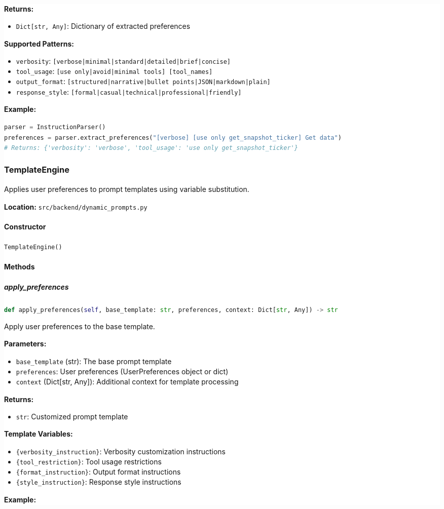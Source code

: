 **Returns:**

- `Dict[str, Any]`: Dictionary of extracted preferences

**Supported Patterns:**

- `verbosity`: `[verbose|minimal|standard|detailed|brief|concise]`
- `tool_usage`: `[use only|avoid|minimal tools] [tool_names]`
- `output_format`: `[structured|narrative|bullet points|JSON|markdown|plain]`
- `response_style`: `[formal|casual|technical|professional|friendly]`

**Example:**

```python
parser = InstructionParser()
preferences = parser.extract_preferences("[verbose] [use only get_snapshot_ticker] Get data")
# Returns: {'verbosity': 'verbose', 'tool_usage': 'use only get_snapshot_ticker'}
```

### TemplateEngine

Applies user preferences to prompt templates using variable substitution.

**Location:** `src/backend/dynamic_prompts.py`

#### Constructor

```python
TemplateEngine()
```

#### Methods

##### apply_preferences

```python
def apply_preferences(self, base_template: str, preferences, context: Dict[str, Any]) -> str
```

Apply user preferences to the base template.

**Parameters:**

- `base_template` (str): The base prompt template
- `preferences`: User preferences (UserPreferences object or dict)
- `context` (Dict[str, Any]): Additional context for template processing

**Returns:**

- `str`: Customized prompt template

**Template Variables:**

- `{verbosity_instruction}`: Verbosity customization instructions
- `{tool_restriction}`: Tool usage restrictions
- `{format_instruction}`: Output format instructions
- `{style_instruction}`: Response style instructions

**Example:**
